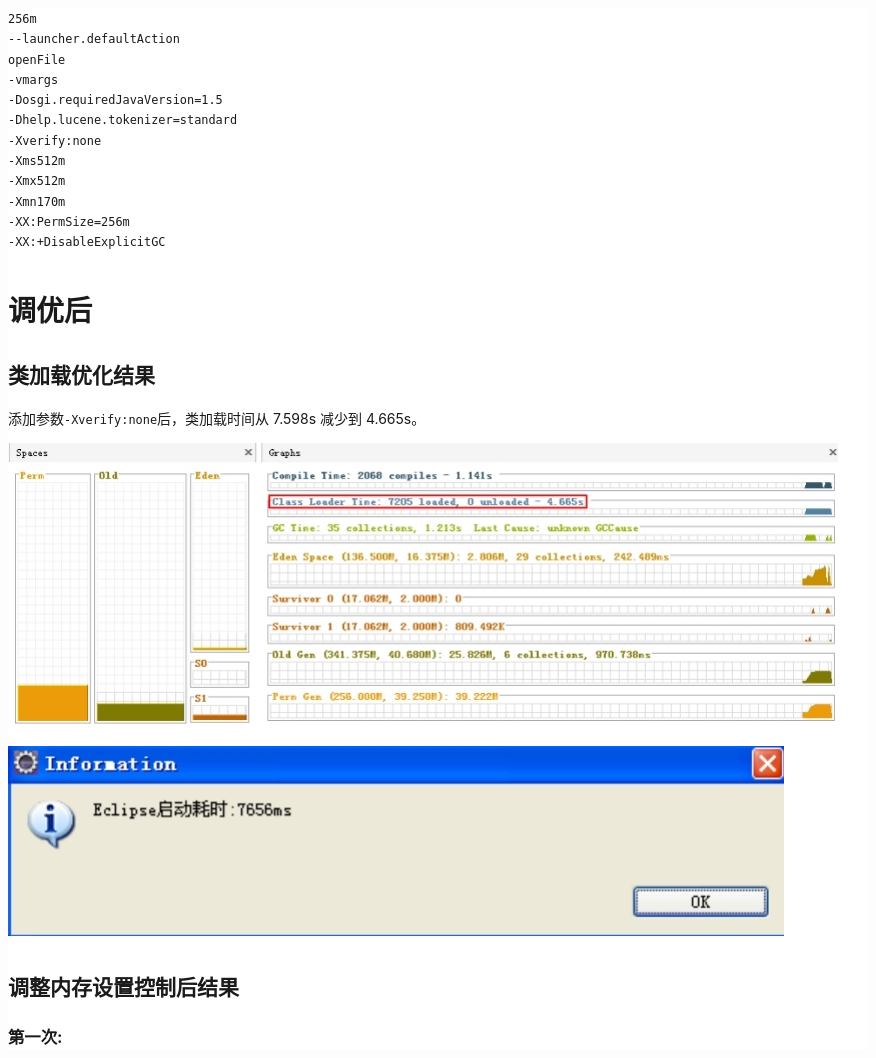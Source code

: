 ```
256m
--launcher.defaultAction
openFile
-vmargs
-Dosgi.requiredJavaVersion=1.5
-Dhelp.lucene.tokenizer=standard
-Xverify:none
-Xms512m
-Xmx512m
-Xmn170m
-XX:PermSize=256m
-XX:+DisableExplicitGC
```

# 调优后
## 类加载优化结果
添加参数```-Xverify:none```后，类加载时间从 7.598s 减少到 4.665s。

![](/assets/images/jvm-eclipse/15847622779831.jpg)

![](/assets/images/jvm-eclipse/15847622963954.jpg)

## 调整内存设置控制后结果
### 第一次: